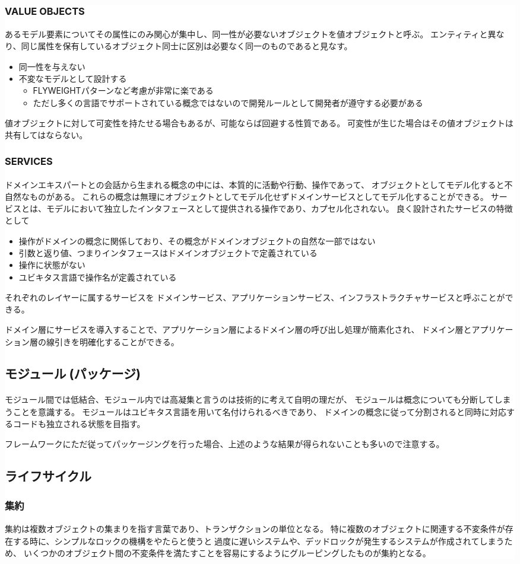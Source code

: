 <a id="sec3-2-2-0"></a>
### VALUE OBJECTS
あるモデル要素についてその属性にのみ関心が集中し、同一性が必要ないオブジェクトを値オブジェクトと呼ぶ。
エンティティと異なり、同じ属性を保有しているオブジェクト同士に区別は必要なく同一のものであると見なす。

- 同一性を与えない
- 不変なモデルとして設計する
  - FLYWEIGHTパターンなど考慮が非常に楽である
  - ただし多くの言語でサポートされている概念ではないので開発ルールとして開発者が遵守する必要がある

値オブジェクトに対して可変性を持たせる場合もあるが、可能ならば回避する性質である。
可変性が生じた場合はその値オブジェクトは共有してはならない。

<a id="sec3-2-3-0"></a>
### SERVICES
ドメインエキスパートとの会話から生まれる概念の中には、本質的に活動や行動、操作であって、
オブジェクトとしてモデル化すると不自然なものがある。
これらの概念は無理にオブジェクトとしてモデル化せずドメインサービスとしてモデル化することができる。
サービスとは、モデルにおいて独立したインタフェースとして提供される操作であり、カプセル化されない。
良く設計されたサービスの特徴として

- 操作がドメインの概念に関係しており、その概念がドメインオブジェクトの自然な一部ではない
- 引数と返り値、つまりインタフェースはドメインオブジェクトで定義されている
- 操作に状態がない
- ユビキタス言語で操作名が定義されている

それぞれのレイヤーに属するサービスを
ドメインサービス、アプリケーションサービス、インフラストラクチャサービスと呼ぶことができる。

ドメイン層にサービスを導入することで、アプリケーション層によるドメイン層の呼び出し処理が簡素化され、
ドメイン層とアプリケーション層の線引きを明確化することができる。

<a id="sec3-3-0-0"></a>
## モジュール (パッケージ)
モジュール間では低結合、モジュール内では高凝集と言うのは技術的に考えて自明の理だが、
モジュールは概念についても分断してしまうことを意識する。
モジュールはユビキタス言語を用いて名付けられるべきであり、
ドメインの概念に従って分割されると同時に対応するコードも独立される状態を目指す。

フレームワークにただ従ってパッケージングを行った場合、上述のような結果が得られないことも多いので注意する。


<a id="sec3-4-0-0"></a>
## ライフサイクル

<a id="sec3-4-1-0"></a>
### 集約
集約は複数オブジェクトの集まりを指す言葉であり、トランザクションの単位となる。
特に複数のオブジェクトに関連する不変条件が存在する時に、シンプルなロックの機構をやたらと使うと
過度に遅いシステムや、デッドロックが発生するシステムが作成されてしまうため、
いくつかのオブジェクト間の不変条件を満たすことを容易にするようにグルーピングしたものが集約となる。
